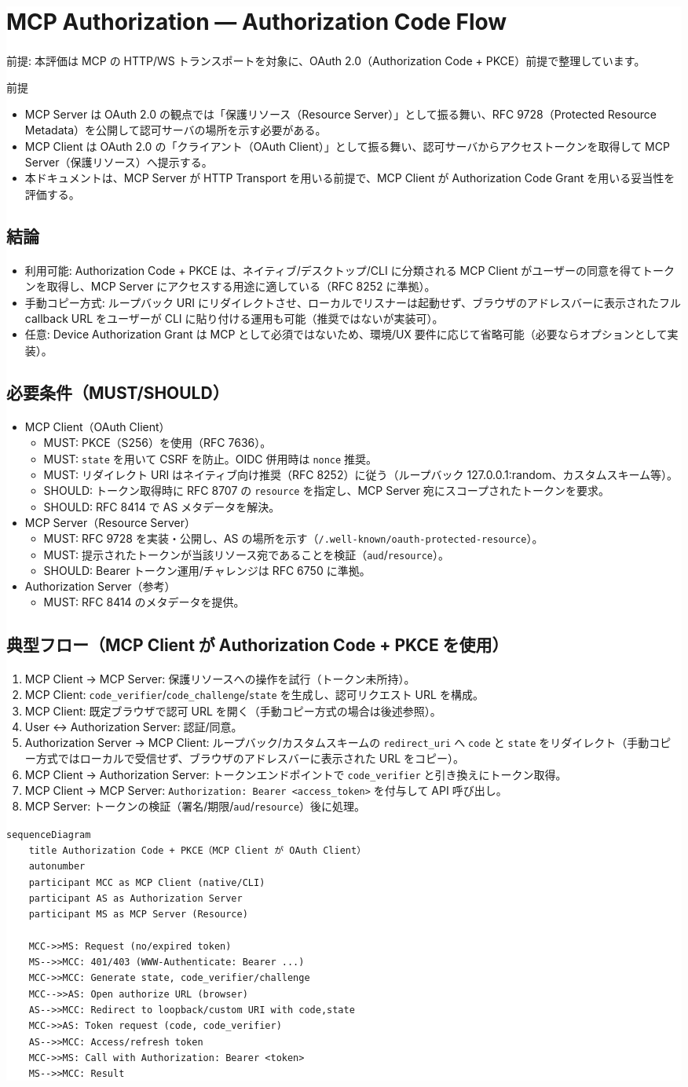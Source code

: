 # MCP Authorization — Authorization Code Flow

前提: 本評価は MCP の HTTP/WS トランスポートを対象に、OAuth 2.0（Authorization Code + PKCE）前提で整理しています。

前提
- MCP Server は OAuth 2.0 の観点では「保護リソース（Resource Server）」として振る舞い、RFC 9728（Protected Resource Metadata）を公開して認可サーバの場所を示す必要がある。
- MCP Client は OAuth 2.0 の「クライアント（OAuth Client）」として振る舞い、認可サーバからアクセストークンを取得して MCP Server（保護リソース）へ提示する。
- 本ドキュメントは、MCP Server が HTTP Transport を用いる前提で、MCP Client が Authorization Code Grant を用いる妥当性を評価する。

## 結論
- 利用可能: Authorization Code + PKCE は、ネイティブ/デスクトップ/CLI に分類される MCP Client がユーザーの同意を得てトークンを取得し、MCP Server にアクセスする用途に適している（RFC 8252 に準拠）。
- 手動コピー方式: ループバック URI にリダイレクトさせ、ローカルでリスナーは起動せず、ブラウザのアドレスバーに表示されたフル callback URL をユーザーが CLI に貼り付ける運用も可能（推奨ではないが実装可）。
- 任意: Device Authorization Grant は MCP として必須ではないため、環境/UX 要件に応じて省略可能（必要ならオプションとして実装）。

## 必要条件（MUST/SHOULD）
- MCP Client（OAuth Client）
  - MUST: PKCE（S256）を使用（RFC 7636）。
  - MUST: `state` を用いて CSRF を防止。OIDC 併用時は `nonce` 推奨。
  - MUST: リダイレクト URI はネイティブ向け推奨（RFC 8252）に従う（ループバック 127.0.0.1:random、カスタムスキーム等）。
  - SHOULD: トークン取得時に RFC 8707 の `resource` を指定し、MCP Server 宛にスコープされたトークンを要求。
  - SHOULD: RFC 8414 で AS メタデータを解決。
- MCP Server（Resource Server）
  - MUST: RFC 9728 を実装・公開し、AS の場所を示す（`/.well-known/oauth-protected-resource`）。
  - MUST: 提示されたトークンが当該リソース宛であることを検証（`aud`/`resource`）。
  - SHOULD: Bearer トークン運用/チャレンジは RFC 6750 に準拠。
- Authorization Server（参考）
  - MUST: RFC 8414 のメタデータを提供。

## 典型フロー（MCP Client が Authorization Code + PKCE を使用）
1) MCP Client → MCP Server: 保護リソースへの操作を試行（トークン未所持）。
2) MCP Client: `code_verifier`/`code_challenge`/`state` を生成し、認可リクエスト URL を構成。
3) MCP Client: 既定ブラウザで認可 URL を開く（手動コピー方式の場合は後述参照）。
4) User ↔ Authorization Server: 認証/同意。
5) Authorization Server → MCP Client: ループバック/カスタムスキームの `redirect_uri` へ `code` と `state` をリダイレクト（手動コピー方式ではローカルで受信せず、ブラウザのアドレスバーに表示された URL をコピー）。
6) MCP Client → Authorization Server: トークンエンドポイントで `code_verifier` と引き換えにトークン取得。
7) MCP Client → MCP Server: `Authorization: Bearer <access_token>` を付与して API 呼び出し。
8) MCP Server: トークンの検証（署名/期限/`aud`/`resource`）後に処理。

```mermaid
sequenceDiagram
    title Authorization Code + PKCE（MCP Client が OAuth Client）
    autonumber
    participant MCC as MCP Client (native/CLI)
    participant AS as Authorization Server
    participant MS as MCP Server (Resource)

    MCC->>MS: Request (no/expired token)
    MS-->>MCC: 401/403 (WWW-Authenticate: Bearer ...)
    MCC->>MCC: Generate state, code_verifier/challenge
    MCC-->>AS: Open authorize URL (browser)
    AS-->>MCC: Redirect to loopback/custom URI with code,state
    MCC->>AS: Token request (code, code_verifier)
    AS-->>MCC: Access/refresh token
    MCC->>MS: Call with Authorization: Bearer <token>
    MS-->>MCC: Result
```
